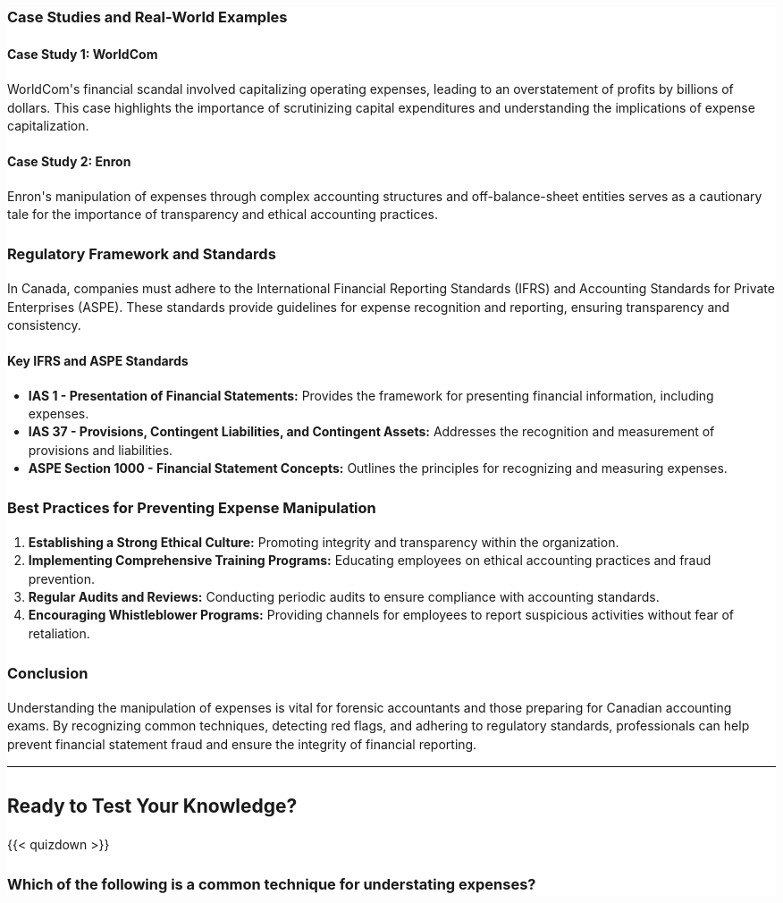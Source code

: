 ### Case Studies and Real-World Examples

#### Case Study 1: WorldCom

WorldCom's financial scandal involved capitalizing operating expenses, leading to an overstatement of profits by billions of dollars. This case highlights the importance of scrutinizing capital expenditures and understanding the implications of expense capitalization.

#### Case Study 2: Enron

Enron's manipulation of expenses through complex accounting structures and off-balance-sheet entities serves as a cautionary tale for the importance of transparency and ethical accounting practices.

### Regulatory Framework and Standards

In Canada, companies must adhere to the International Financial Reporting Standards (IFRS) and Accounting Standards for Private Enterprises (ASPE). These standards provide guidelines for expense recognition and reporting, ensuring transparency and consistency.

#### Key IFRS and ASPE Standards

- **IAS 1 - Presentation of Financial Statements:** Provides the framework for presenting financial information, including expenses.
- **IAS 37 - Provisions, Contingent Liabilities, and Contingent Assets:** Addresses the recognition and measurement of provisions and liabilities.
- **ASPE Section 1000 - Financial Statement Concepts:** Outlines the principles for recognizing and measuring expenses.

### Best Practices for Preventing Expense Manipulation

1. **Establishing a Strong Ethical Culture:** Promoting integrity and transparency within the organization.
2. **Implementing Comprehensive Training Programs:** Educating employees on ethical accounting practices and fraud prevention.
3. **Regular Audits and Reviews:** Conducting periodic audits to ensure compliance with accounting standards.
4. **Encouraging Whistleblower Programs:** Providing channels for employees to report suspicious activities without fear of retaliation.

### Conclusion

Understanding the manipulation of expenses is vital for forensic accountants and those preparing for Canadian accounting exams. By recognizing common techniques, detecting red flags, and adhering to regulatory standards, professionals can help prevent financial statement fraud and ensure the integrity of financial reporting.

---

## **Ready to Test Your Knowledge?**

{{< quizdown >}}

### Which of the following is a common technique for understating expenses?
